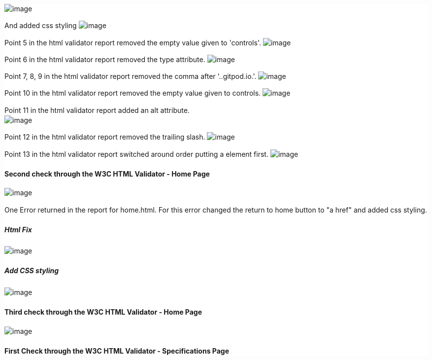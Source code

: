 ![image](https://github.com/NBJIN/Mason-Dev/assets/106515976/95e13aa7-4cc7-423b-aeee-fa816d63aac4)

And added css styling 
![image](https://github.com/NBJIN/Mason-Dev/assets/106515976/e402d360-a20a-445f-95c9-76457e4f1bbd)

Point 5 in the html validator report removed the empty value given to 
'controls'.
![image](https://github.com/NBJIN/Mason-Dev/assets/106515976/8c53773d-d9be-4b71-bb2f-37ec22dc3e8a)

Point 6 in the html validator report removed the type attribute.
![image](https://github.com/NBJIN/Mason-Dev/assets/106515976/36cb899f-07db-4283-8a2f-a86ad1646e47)

Point 7, 8, 9 in the html validator report removed the comma after 
'..gitpod.io.'.
![image](https://github.com/NBJIN/Mason-Dev/assets/106515976/4ed2f623-584c-4b9d-9809-6f6c622927f5)

Point 10 in the html validator report removed the empty value given 
to controls.
![image](https://github.com/NBJIN/Mason-Dev/assets/106515976/06ceeb96-83e2-4536-baff-1f95251238db)

Point 11 in the html validator report added an alt attribute.  
![image](https://github.com/NBJIN/Mason-Dev/assets/106515976/2f2c9265-9263-4894-a4c3-b5d9792a7c6c)

Point 12 in the html validator report removed the trailing slash.
![image](https://github.com/NBJIN/Mason-Dev/assets/106515976/d018acef-94af-4322-a27c-555c478cf893)

Point 13 in the html validator report switched around order putting
a element first.
![image](https://github.com/NBJIN/Mason-Dev/assets/106515976/1271fa60-0c14-44a4-9e91-a3c345b029fc)

#### Second check through the W3C HTML Validator - Home Page
![image](https://github.com/NBJIN/Mason-Dev/assets/106515976/844b591f-6727-4cbc-9f11-9ee7c01e0747) 

One Error returned in the report for home.html.  For this error
changed the return to home button to "a href" and added css styling.

##### Html Fix 
![image](https://github.com/NBJIN/Mason-Dev/assets/106515976/f2c2a2e2-ffbe-4bea-80bf-ecd49fe00bf8)

##### Add CSS styling 
![image](https://github.com/NBJIN/Mason-Dev/assets/106515976/37e77649-1765-44eb-85fd-66a0bd749f41)

#### Third check through the W3C HTML Validator - Home Page 
![image](https://github.com/NBJIN/Mason-Dev/assets/106515976/18ce7bc4-271d-4976-bfe1-c302d98d2d32)

#### First Check through the W3C HTML Validator - Specifications Page
